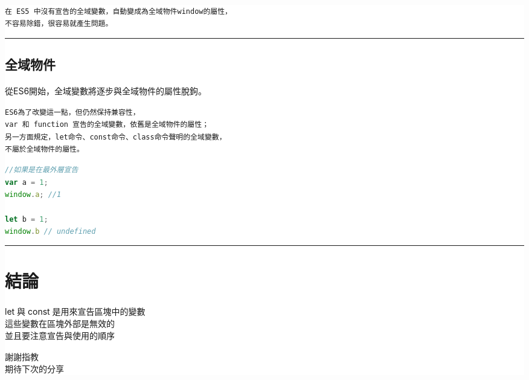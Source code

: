 ``` text
在 ES5 中沒有宣告的全域變數，自動變成為全域物件window的屬性，
不容易除錯，很容易就產生問題。
```

----

## 全域物件

從ES6開始，全域變數將逐步與全域物件的屬性脫鉤。

``` text
ES6為了改變這一點，但仍然保持兼容性，  
var 和 function 宣告的全域變數，依舊是全域物件的屬性；
另一方面規定，let命令、const命令、class命令聲明的全域變數，
不屬於全域物件的屬性。
```
``` js
//如果是在最外層宣告
var a = 1;
window.a; //1

let b = 1;
window.b // undefined
```

----

結論
====


let 與 const 是用來宣告區塊中的變數  
這些變數在區塊外部是無效的  
並且要注意宣告與使用的順序  



謝謝指教  
期待下次的分享


